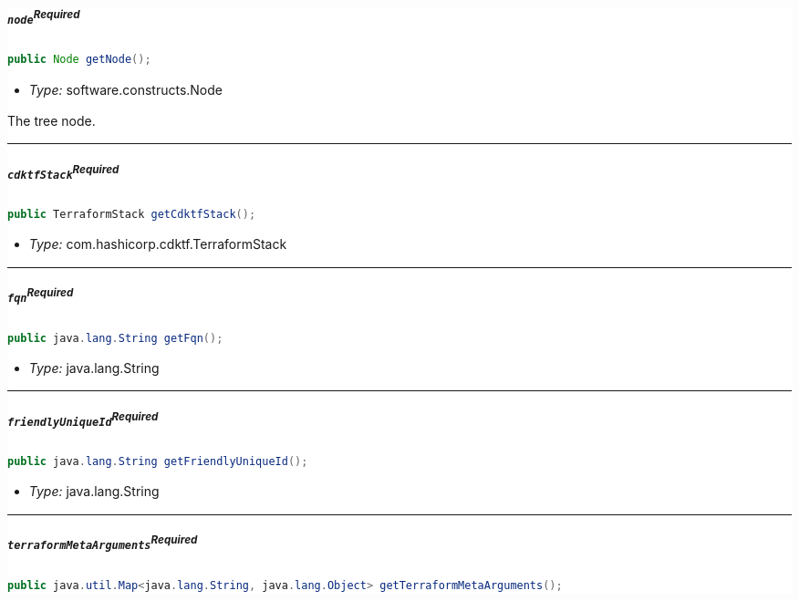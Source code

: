 
##### `node`<sup>Required</sup> <a name="node" id="@cdktf/provider-opentelekomcloud.lbListenerV2.LbListenerV2.property.node"></a>

```java
public Node getNode();
```

- *Type:* software.constructs.Node

The tree node.

---

##### `cdktfStack`<sup>Required</sup> <a name="cdktfStack" id="@cdktf/provider-opentelekomcloud.lbListenerV2.LbListenerV2.property.cdktfStack"></a>

```java
public TerraformStack getCdktfStack();
```

- *Type:* com.hashicorp.cdktf.TerraformStack

---

##### `fqn`<sup>Required</sup> <a name="fqn" id="@cdktf/provider-opentelekomcloud.lbListenerV2.LbListenerV2.property.fqn"></a>

```java
public java.lang.String getFqn();
```

- *Type:* java.lang.String

---

##### `friendlyUniqueId`<sup>Required</sup> <a name="friendlyUniqueId" id="@cdktf/provider-opentelekomcloud.lbListenerV2.LbListenerV2.property.friendlyUniqueId"></a>

```java
public java.lang.String getFriendlyUniqueId();
```

- *Type:* java.lang.String

---

##### `terraformMetaArguments`<sup>Required</sup> <a name="terraformMetaArguments" id="@cdktf/provider-opentelekomcloud.lbListenerV2.LbListenerV2.property.terraformMetaArguments"></a>

```java
public java.util.Map<java.lang.String, java.lang.Object> getTerraformMetaArguments();
```
